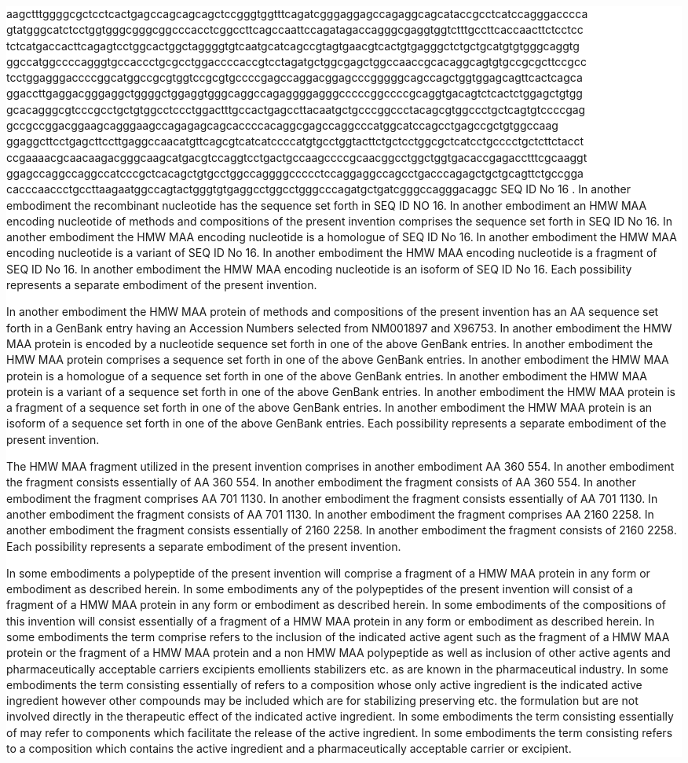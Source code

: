 aagctttggggcgctcctcactgagccagcagcagctccgggtggtttcagatcgggaggagccagaggcagcataccgcctcatccagggacccca gtatgggcatctcctggtgggcgggcggcccacctcggccttcagccaattccagatagaccagggcgaggtggtctttgccttcaccaacttctcctcc tctcatgaccacttcagagtcctggcactggctaggggtgtcaatgcatcagccgtagtgaacgtcactgtgagggctctgctgcatgtgtgggcaggtg ggccatggccccagggtgccaccctgcgcctggaccccaccgtcctagatgctggcgagctggccaaccgcacaggcagtgtgccgcgcttccgcc tcctggagggaccccggcatggccgcgtggtccgcgtgccccgagccaggacggagcccgggggcagccagctggtggagcagttcactcagca ggaccttgaggacgggaggctggggctggaggtgggcaggccagaggggagggcccccggccccgcaggtgacagtctcactctggagctgtgg gcacagggcgtcccgcctgctgtggcctccctggactttgccactgagccttacaatgctgcccggccctacagcgtggccctgctcagtgtccccgag gccgccggacggaagcagggaagccagagagcagcaccccacaggcgagccaggcccatggcatccagcctgagccgctgtggccaag ggaggcttcctgagcttccttgaggccaacatgttcagcgtcatcatccccatgtgcctggtacttctgctcctggcgctcatcctgcccctgctcttctacct ccgaaaacgcaacaagacgggcaagcatgacgtccaggtcctgactgccaagccccgcaacggcctggctggtgacaccgagacctttcgcaaggt ggagccaggccaggccatcccgctcacagctgtgcctggccaggggccccctccaggaggccagcctgacccagagctgctgcagttctgccgga cacccaaccctgccttaagaatggccagtactgggtgtgaggcctggcctgggcccagatgctgatcgggccagggacaggc SEQ ID No 16 . In another embodiment the recombinant nucleotide has the sequence set forth in SEQ ID NO 16. In another embodiment an HMW MAA encoding nucleotide of methods and compositions of the present invention comprises the sequence set forth in SEQ ID No 16. In another embodiment the HMW MAA encoding nucleotide is a homologue of SEQ ID No 16. In another embodiment the HMW MAA encoding nucleotide is a variant of SEQ ID No 16. In another embodiment the HMW MAA encoding nucleotide is a fragment of SEQ ID No 16. In another embodiment the HMW MAA encoding nucleotide is an isoform of SEQ ID No 16. Each possibility represents a separate embodiment of the present invention.

In another embodiment the HMW MAA protein of methods and compositions of the present invention has an AA sequence set forth in a GenBank entry having an Accession Numbers selected from NM001897 and X96753. In another embodiment the HMW MAA protein is encoded by a nucleotide sequence set forth in one of the above GenBank entries. In another embodiment the HMW MAA protein comprises a sequence set forth in one of the above GenBank entries. In another embodiment the HMW MAA protein is a homologue of a sequence set forth in one of the above GenBank entries. In another embodiment the HMW MAA protein is a variant of a sequence set forth in one of the above GenBank entries. In another embodiment the HMW MAA protein is a fragment of a sequence set forth in one of the above GenBank entries. In another embodiment the HMW MAA protein is an isoform of a sequence set forth in one of the above GenBank entries. Each possibility represents a separate embodiment of the present invention.

The HMW MAA fragment utilized in the present invention comprises in another embodiment AA 360 554. In another embodiment the fragment consists essentially of AA 360 554. In another embodiment the fragment consists of AA 360 554. In another embodiment the fragment comprises AA 701 1130. In another embodiment the fragment consists essentially of AA 701 1130. In another embodiment the fragment consists of AA 701 1130. In another embodiment the fragment comprises AA 2160 2258. In another embodiment the fragment consists essentially of 2160 2258. In another embodiment the fragment consists of 2160 2258. Each possibility represents a separate embodiment of the present invention.

In some embodiments a polypeptide of the present invention will comprise a fragment of a HMW MAA protein in any form or embodiment as described herein. In some embodiments any of the polypeptides of the present invention will consist of a fragment of a HMW MAA protein in any form or embodiment as described herein. In some embodiments of the compositions of this invention will consist essentially of a fragment of a HMW MAA protein in any form or embodiment as described herein. In some embodiments the term comprise refers to the inclusion of the indicated active agent such as the fragment of a HMW MAA protein or the fragment of a HMW MAA protein and a non HMW MAA polypeptide as well as inclusion of other active agents and pharmaceutically acceptable carriers excipients emollients stabilizers etc. as are known in the pharmaceutical industry. In some embodiments the term consisting essentially of refers to a composition whose only active ingredient is the indicated active ingredient however other compounds may be included which are for stabilizing preserving etc. the formulation but are not involved directly in the therapeutic effect of the indicated active ingredient. In some embodiments the term consisting essentially of may refer to components which facilitate the release of the active ingredient. In some embodiments the term consisting refers to a composition which contains the active ingredient and a pharmaceutically acceptable carrier or excipient.

